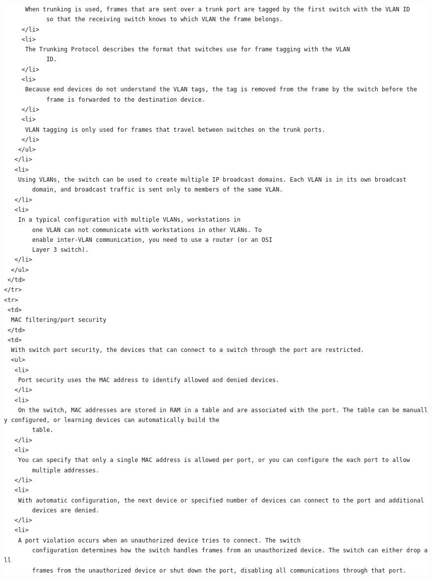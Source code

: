           When trunking is used, frames that are sent over a trunk port are tagged by the first switch with the VLAN ID
                so that the receiving switch knows to which VLAN the frame belongs.
         </li>
         <li>
          The Trunking Protocol describes the format that switches use for frame tagging with the VLAN 
				ID.
         </li>
         <li>
          Because end devices do not understand the VLAN tags, the tag is removed from the frame by the switch before the
                frame is forwarded to the destination device.
         </li>
         <li>
          VLAN tagging is only used for frames that travel between switches on the trunk ports.
         </li>
        </ul>
       </li>
       <li>
        Using VLANs, the switch can be used to create multiple IP broadcast domains. Each VLAN is in its own broadcast
            domain, and broadcast traffic is sent only to members of the same VLAN.
       </li>
       <li>
        In a typical configuration with multiple VLANs, workstations in 
			one VLAN can not communicate with workstations in other VLANs. To 
			enable inter-VLAN communication, you need to use a router (or an OSI 
			Layer 3 switch).
       </li>
      </ul>
     </td>
    </tr>
    <tr>
     <td>
      MAC filtering/port security
     </td>
     <td>
      With switch port security, the devices that can connect to a switch through the port are restricted.
      <ul>
       <li>
        Port security uses the MAC address to identify allowed and denied devices.
       </li>
       <li>
        On the switch, MAC addresses are stored in RAM in a table and are associated with the port. The table can be manually configured, or learning devices can automatically build the
            table.
       </li>
       <li>
        You can specify that only a single MAC address is allowed per port, or you can configure the each port to allow
            multiple addresses.
       </li>
       <li>
        With automatic configuration, the next device or specified number of devices can connect to the port and additional
            devices are denied.
       </li>
       <li>
        A port violation occurs when an unauthorized device tries to connect. The switch
            configuration determines how the switch handles frames from an unauthorized device. The switch can either drop all
            frames from the unauthorized device or shut down the port, disabling all communications through that port.